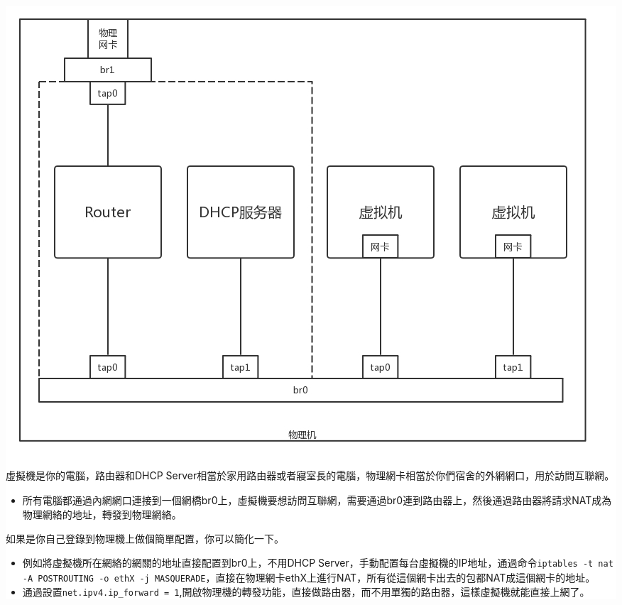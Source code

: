 <img src="./Network-protocol-6/雲中網絡9.jpeg" alt="雲中網絡9"/>

虛擬機是你的電腦，路由器和DHCP Server相當於家用路由器或者寢室長的電腦，物理網卡相當於你們宿舍的外網網口，用於訪問互聯網。

- 所有電腦都通過內網網口連接到一個網橋br0上，虛擬機要想訪問互聯網，需要通過br0連到路由器上，然後通過路由器將請求NAT成為物理網絡的地址，轉發到物理網絡。

如果是你自己登錄到物理機上做個簡單配置，你可以簡化一下。

- 例如將虛擬機所在網絡的網關的地址直接配置到br0上，不用DHCP Server，手動配置每台虛擬機的IP地址，通過命令`iptables -t nat -A POSTROUTING -o ethX -j MASQUERADE`，直接在物理網卡ethX上進行NAT，所有從這個網卡出去的包都NAT成這個網卡的地址。
- 通過設置`net.ipv4.ip_forward = 1`,開啟物理機的轉發功能，直接做路由器，而不用單獨的路由器，這樣虛擬機就能直接上網了。
